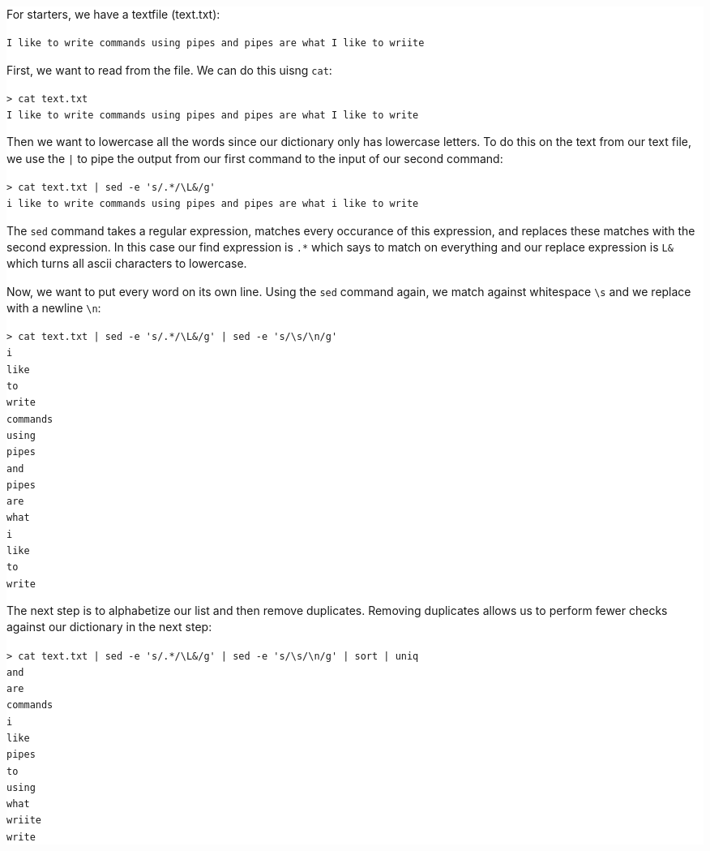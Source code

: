 For starters, we have a textfile (text.txt):

```
I like to write commands using pipes and pipes are what I like to wriite
```

First, we want to read from the file. We can do this uisng `cat`:

```
> cat text.txt
I like to write commands using pipes and pipes are what I like to write
```

Then we want to lowercase all the words since our dictionary only has lowercase letters. To do this on the text from our text file, we use the `|` to pipe the output from our first command to the input of our second command:
```
> cat text.txt | sed -e 's/.*/\L&/g'
i like to write commands using pipes and pipes are what i like to write
```

The `sed` command takes a regular expression, matches every occurance of this expression, and replaces these matches with the second expression. In this case our find expression is `.*` which says to match on everything and our replace expression is `L&` which turns all ascii characters to lowercase.

Now, we want to put every word on its own line. Using the `sed` command again, we match against whitespace `\s` and we replace with a newline `\n`:
```
> cat text.txt | sed -e 's/.*/\L&/g' | sed -e 's/\s/\n/g'
i
like
to
write
commands
using
pipes
and
pipes
are
what
i
like
to
write
```

The next step is to alphabetize our list and then remove duplicates. Removing duplicates allows us to perform fewer checks against our dictionary in the next step:
```
> cat text.txt | sed -e 's/.*/\L&/g' | sed -e 's/\s/\n/g' | sort | uniq
and
are
commands
i
like
pipes
to
using
what
wriite
write
```
